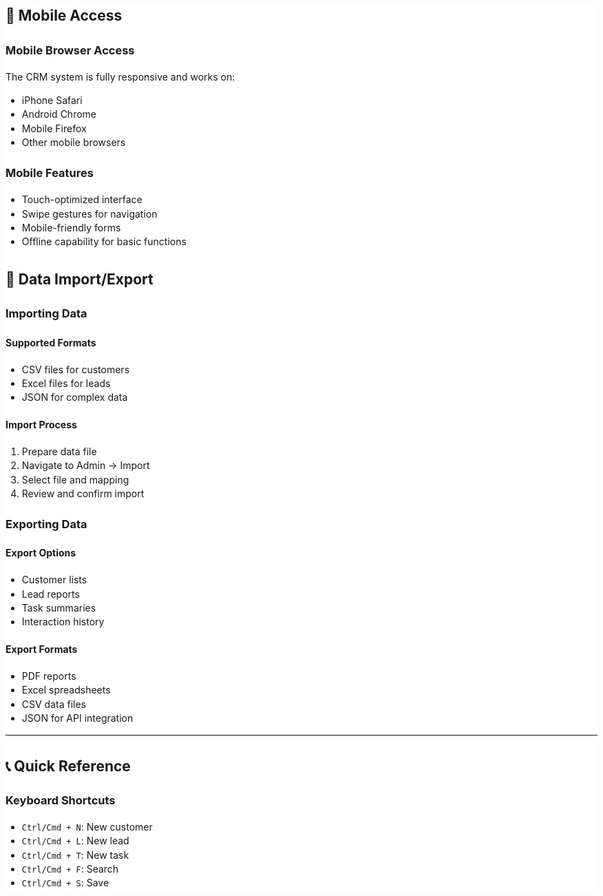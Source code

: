 ## 📱 Mobile Access

### Mobile Browser Access
The CRM system is fully responsive and works on:
- iPhone Safari
- Android Chrome
- Mobile Firefox
- Other mobile browsers

### Mobile Features
- Touch-optimized interface
- Swipe gestures for navigation
- Mobile-friendly forms
- Offline capability for basic functions

## 🔄 Data Import/Export

### Importing Data

#### Supported Formats
- CSV files for customers
- Excel files for leads
- JSON for complex data

#### Import Process
1. Prepare data file
2. Navigate to Admin → Import
3. Select file and mapping
4. Review and confirm import

### Exporting Data

#### Export Options
- Customer lists
- Lead reports
- Task summaries
- Interaction history

#### Export Formats
- PDF reports
- Excel spreadsheets
- CSV data files
- JSON for API integration

---

## 📞 Quick Reference

### Keyboard Shortcuts
- `Ctrl/Cmd + N`: New customer
- `Ctrl/Cmd + L`: New lead
- `Ctrl/Cmd + T`: New task
- `Ctrl/Cmd + F`: Search
- `Ctrl/Cmd + S`: Save

